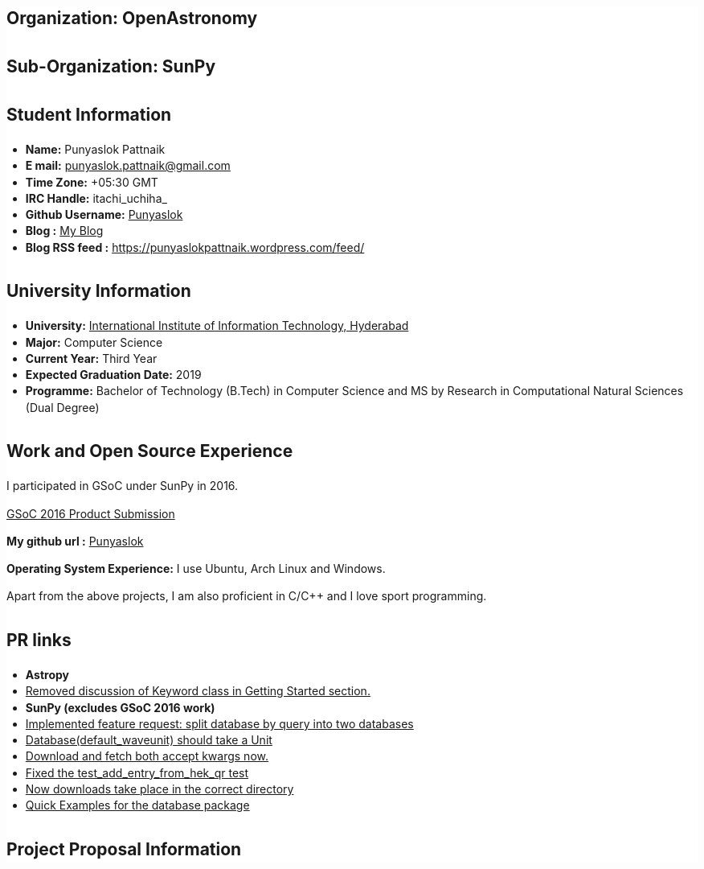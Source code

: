 ## Organization: OpenAstronomy
## Sub-Organization: SunPy
## Student Information
* **Name:** Punyaslok Pattnaik
* **E mail:** punyaslok.pattnaik@gmail.com
* **Time Zone:** +05:30 GMT
* **IRC Handle:** itachi_uchiha_
* **Github Username:** [Punyaslok](https://github.com/Punyaslok)
* **Blog :** [My Blog](https://punyaslokpattnaik.wordpress.com)
* **Blog RSS feed :** https://punyaslokpattnaik.wordpress.com/feed/

## University Information
* **University:** [International Institute of Information Technology, Hyderabad](https://www.iiit.ac.in)
* **Major:** Computer Science
* **Current Year:** Third Year
* **Expected Graduation Date:** 2019
* **Programme:** Bachelor of Technology (B.Tech) in Computer Science and MS by Research in Computational Natural Sciences (Dual Degree)

## Work and Open Source Experience

I participated in GSoC under SunPy in 2016.

[GSoC 2016 Product Submission](https://github.com/Punyaslok/sunpy/pull/1)


**My github url :** [Punyaslok](https://github.com/Punyaslok)

**Operating System Experience:** I use Ubuntu, Arch Linux and Windows.

Apart from the above projects, I am also proficient in C/C++ and I love sport programming.

## PR links
* **Astropy**
 * [Removed discussion of Keyword class in Getting Started section.](https://github.com/astropy/ccdproc/pull/296)
* **SunPy (excludes GSoC 2016 work)**
 * [Implemented feature request: split database by query into two databases](https://github.com/sunpy/sunpy/pull/1700)
 * [Database(default_waveunit) should take a Unit](https://github.com/sunpy/sunpy/pull/1701)
 * [Download and fetch both accept kwargs now.](https://github.com/sunpy/sunpy/pull/1719)
 * [Fixed the test_add_entry_from_hek_qr test](https://github.com/sunpy/sunpy/pull/1717)
 * [Now downloads take place in the correct directory](https://github.com/sunpy/sunpy/pull/1856)
 * [Quick Examples for the database package](https://github.com/sunpy/sunpy/pull/1822)


## Project Proposal Information
